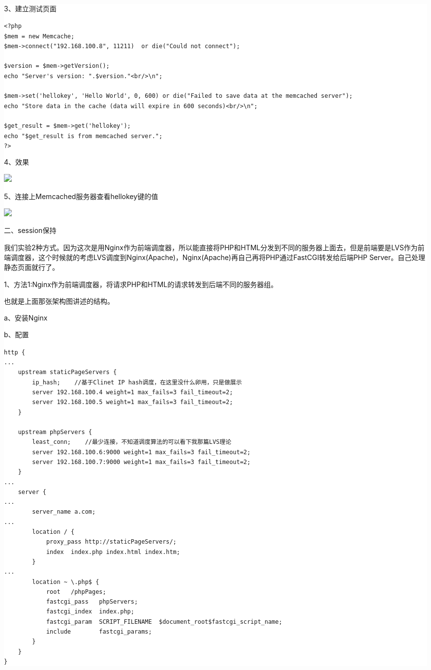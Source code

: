 3、建立测试页面

	<?php
	$mem = new Memcache;
	$mem->connect("192.168.100.8", 11211)  or die("Could not connect");
	
	$version = $mem->getVersion();
	echo "Server's version: ".$version."<br/>\n";
	
	$mem->set('hellokey', 'Hello World', 0, 600) or die("Failed to save data at the memcached server");
	echo "Store data in the cache (data will expire in 600 seconds)<br/>\n";
	
	$get_result = $mem->get('hellokey');
	echo "$get_result is from memcached server.";
	?>

4、效果

![](https://github.com/chenyanshan/images/blob/master/linux/server/LEMMP/DraggedImage-4.png?raw=true)

5、连接上Memcached服务器查看hellokey键的值

![](https://github.com/chenyanshan/images/blob/master/linux/server/LEMMP/DraggedImage-5.png?raw=true)

二、session保持

我们实验2种方式。因为这次是用Nginx作为前端调度器，所以能直接将PHP和HTML分发到不同的服务器上面去，但是前端要是LVS作为前端调度器，这个时候就的考虑LVS调度到Nginx(Apache)，Nginx(Apache)再自己再将PHP通过FastCGI转发给后端PHP Server。自己处理静态页面就行了。


1、方法1:Nginx作为前端调度器，将请求PHP和HTML的请求转发到后端不同的服务器组。

也就是上面那张架构图讲述的结构。

a、安装Nginx

b、配置

	http {
	...
	    upstream staticPageServers {
	        ip_hash;    //基于Clinet IP hash调度，在这里没什么卵用，只是做展示
	        server 192.168.100.4 weight=1 max_fails=3 fail_timeout=2;
	        server 192.168.100.5 weight=1 max_fails=3 fail_timeout=2;
	    }
	
	    upstream phpServers {
	        least_conn;    //最少连接，不知道调度算法的可以看下我那篇LVS理论
	        server 192.168.100.6:9000 weight=1 max_fails=3 fail_timeout=2;
	        server 192.168.100.7:9000 weight=1 max_fails=3 fail_timeout=2;
	    }
	...
	    server {
	...        
	        server_name a.com;  
	...
	        location / {
	            proxy_pass http://staticPageServers/;
	            index  index.php index.html index.htm;
	        }   
	...        
	        location ~ \.php$ {
	            root   /phpPages;
	            fastcgi_pass   phpServers;
	            fastcgi_index  index.php;
	            fastcgi_param  SCRIPT_FILENAME  $document_root$fastcgi_script_name;
	            include        fastcgi_params;
	        }
	    }   
	}